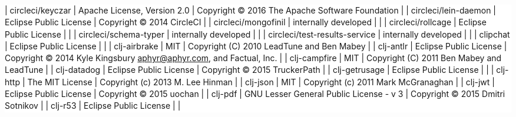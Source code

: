 | circleci/keyczar                                                 | Apache License, Version 2.0                                                     | Copyright © 2016 The Apache Software Foundation                                                                                                                                                   |
| circleci/lein-daemon                                             | Eclipse Public License                                                          | Copyright © 2014 CircleCI                                                                                                                                                                         |
| circleci/mongofinil                                              | internally developed                                                            |                                                                                                                                                                                                   |
| circleci/rollcage                                                | Eclipse Public License                                                          |                                                                                                                                                                                                   |
| circleci/schema-typer                                            | internally developed                                                            |                                                                                                                                                                                                   |
| circleci/test-results-service                                    | internally developed                                                            |                                                                                                                                                                                                   |
| clipchat                                                         | Eclipse Public License                                                          |                                                                                                                                                                                                   |
| clj-airbrake                                                     | MIT                                                                             | Copyright (C) 2010 LeadTune and Ben Mabey                                                                                                                                                         |
| clj-antlr                                                        | Eclipse Public License                                                          | Copyright © 2014 Kyle Kingsbury aphyr@aphyr.com, and Factual, Inc.                                                                                                                                |
| clj-campfire                                                     | MIT                                                                             | Copyright (C) 2011 Ben Mabey and LeadTune                                                                                                                                                         |
| clj-datadog                                                      | Eclipse Public License                                                          | Copyright © 2015 TruckerPath                                                                                                                                                                      |
| clj-getrusage                                                    | Eclipse Public License                                                          |                                                                                                                                                                                                   |
| clj-http                                                         | The MIT License                                                                 | Copyright (c) 2013 M. Lee Hinman                                                                                                                                                                  |
| clj-json                                                         | MIT                                                                             | Copyright (c) 2011 Mark McGranaghan                                                                                                                                                               |
| clj-jwt                                                          | Eclipse Public License                                                          | Copyright © 2015 uochan                                                                                                                                                                           |
| clj-pdf                                                          | GNU Lesser General Public License - v 3                                         | Copyright © 2015 Dmitri Sotnikov                                                                                                                                                                  |
| clj-r53                                                          | Eclipse Public License                                                          |                                                                                                                                                                                                   |